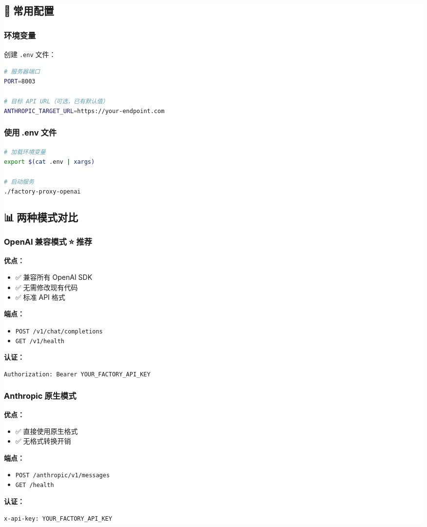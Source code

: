 ## 🔧 常用配置

### 环境变量

创建 `.env` 文件：

```bash
# 服务器端口
PORT=8003

# 目标 API URL（可选，已有默认值）
ANTHROPIC_TARGET_URL=https://your-endpoint.com
```

### 使用 .env 文件

```bash
# 加载环境变量
export $(cat .env | xargs)

# 启动服务
./factory-proxy-openai
```

## 📊 两种模式对比

### OpenAI 兼容模式 ⭐ 推荐

**优点：**
- ✅ 兼容所有 OpenAI SDK
- ✅ 无需修改现有代码
- ✅ 标准 API 格式

**端点：**
- `POST /v1/chat/completions`
- `GET /v1/health`

**认证：**
```bash
Authorization: Bearer YOUR_FACTORY_API_KEY
```

### Anthropic 原生模式

**优点：**
- ✅ 直接使用原生格式
- ✅ 无格式转换开销

**端点：**
- `POST /anthropic/v1/messages`
- `GET /health`

**认证：**
```bash
x-api-key: YOUR_FACTORY_API_KEY
```

